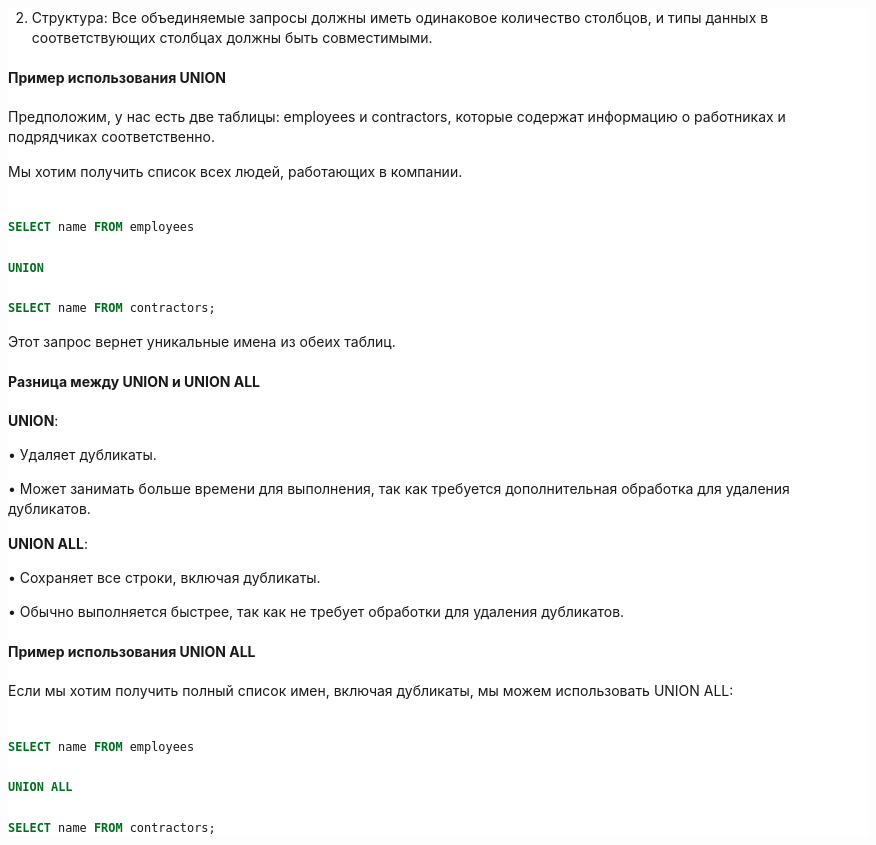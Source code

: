   

2. Структура: Все объединяемые запросы должны иметь одинаковое количество столбцов, и типы данных в соответствующих столбцах должны быть совместимыми.

  

#### Пример использования UNION

  

Предположим, у нас есть две таблицы: employees и contractors, которые содержат информацию о работниках и подрядчиках соответственно.

Мы хотим получить список всех людей, работающих в компании.

  

```sql

SELECT name FROM employees

UNION

SELECT name FROM contractors;

```

  

Этот запрос вернет уникальные имена из обеих таблиц.

  

#### Разница между UNION и UNION ALL

  

**UNION**:

• Удаляет дубликаты.

• Может занимать больше времени для выполнения, так как требуется дополнительная обработка для удаления дубликатов.

  

**UNION ALL**:

• Сохраняет все строки, включая дубликаты.

• Обычно выполняется быстрее, так как не требует обработки для удаления дубликатов.

  

#### Пример использования UNION ALL

  

Если мы хотим получить полный список имен, включая дубликаты, мы можем использовать UNION ALL:

  

```sql

SELECT name FROM employees

UNION ALL

SELECT name FROM contractors;

```
